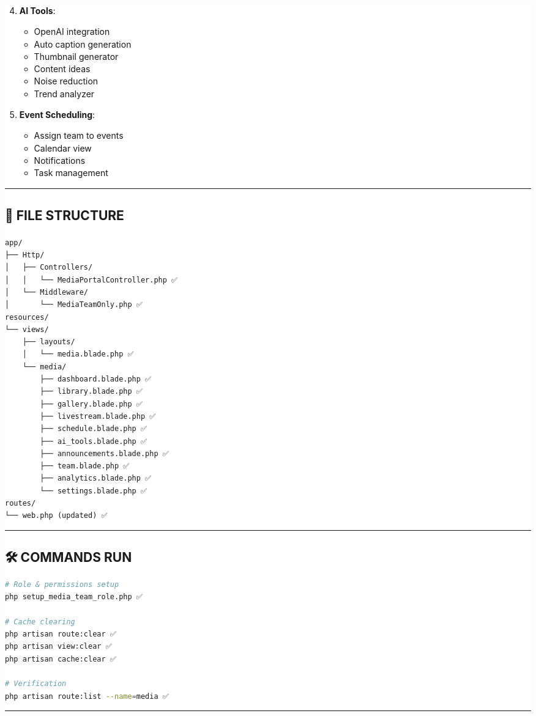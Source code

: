 4. **AI Tools**:
   - OpenAI integration
   - Auto caption generation
   - Thumbnail generator
   - Content ideas
   - Noise reduction
   - Trend analyzer

5. **Event Scheduling**:
   - Assign team to events
   - Calendar view
   - Notifications
   - Task management

---

## 📁 FILE STRUCTURE

```
app/
├── Http/
│   ├── Controllers/
│   │   └── MediaPortalController.php ✅
│   └── Middleware/
│       └── MediaTeamOnly.php ✅
resources/
└── views/
    ├── layouts/
    │   └── media.blade.php ✅
    └── media/
        ├── dashboard.blade.php ✅
        ├── library.blade.php ✅
        ├── gallery.blade.php ✅
        ├── livestream.blade.php ✅
        ├── schedule.blade.php ✅
        ├── ai_tools.blade.php ✅
        ├── announcements.blade.php ✅
        ├── team.blade.php ✅
        ├── analytics.blade.php ✅
        └── settings.blade.php ✅
routes/
└── web.php (updated) ✅
```

---

## 🛠️ COMMANDS RUN

```bash
# Role & permissions setup
php setup_media_team_role.php ✅

# Cache clearing
php artisan route:clear ✅
php artisan view:clear ✅
php artisan cache:clear ✅

# Verification
php artisan route:list --name=media ✅
```

---